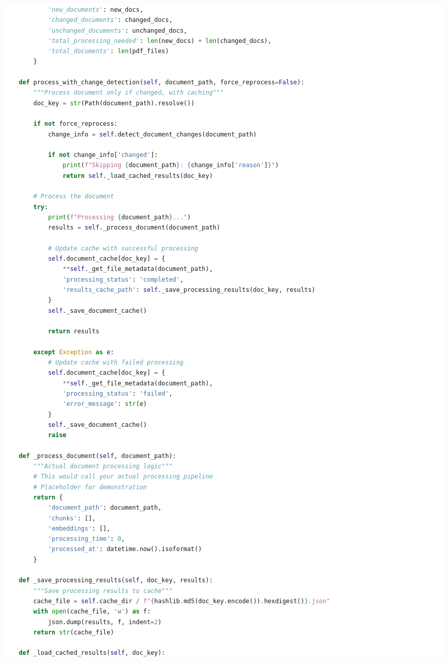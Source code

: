 ```python
            'new_documents': new_docs,
            'changed_documents': changed_docs,
            'unchanged_documents': unchanged_docs,
            'total_processing_needed': len(new_docs) + len(changed_docs),
            'total_documents': len(pdf_files)
        }
    
    def process_with_change_detection(self, document_path, force_reprocess=False):
        """Process document only if changed, with caching"""
        doc_key = str(Path(document_path).resolve())
        
        if not force_reprocess:
            change_info = self.detect_document_changes(document_path)
            
            if not change_info['changed']:
                print(f"Skipping {document_path}: {change_info['reason']}")
                return self._load_cached_results(doc_key)
        
        # Process the document
        try:
            print(f"Processing {document_path}...")
            results = self._process_document(document_path)
            
            # Update cache with successful processing
            self.document_cache[doc_key] = {
                **self._get_file_metadata(document_path),
                'processing_status': 'completed',
                'results_cache_path': self._save_processing_results(doc_key, results)
            }
            self._save_document_cache()
            
            return results
            
        except Exception as e:
            # Update cache with failed processing
            self.document_cache[doc_key] = {
                **self._get_file_metadata(document_path),
                'processing_status': 'failed',
                'error_message': str(e)
            }
            self._save_document_cache()
            raise
    
    def _process_document(self, document_path):
        """Actual document processing logic"""
        # This would call your actual processing pipeline
        # Placeholder for demonstration
        return {
            'document_path': document_path,
            'chunks': [],
            'embeddings': [],
            'processing_time': 0,
            'processed_at': datetime.now().isoformat()
        }
    
    def _save_processing_results(self, doc_key, results):
        """Save processing results to cache"""
        cache_file = self.cache_dir / f"{hashlib.md5(doc_key.encode()).hexdigest()}.json"
        with open(cache_file, 'w') as f:
            json.dump(results, f, indent=2)
        return str(cache_file)
    
    def _load_cached_results(self, doc_key):
```